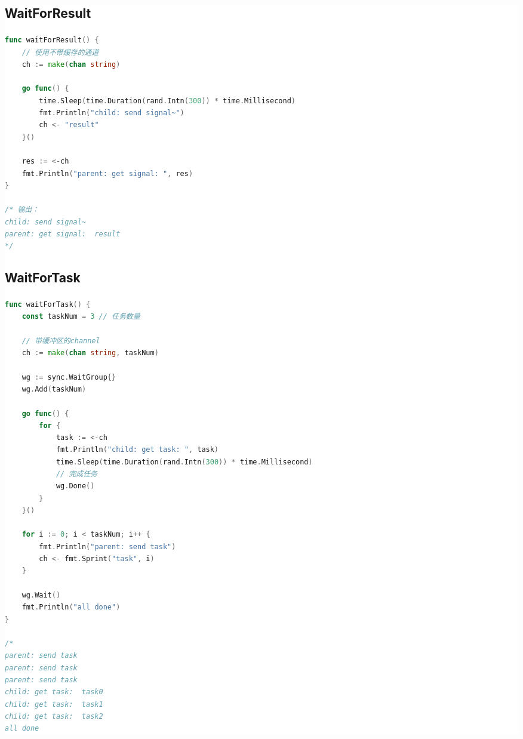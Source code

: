 ## WaitForResult

```go
func waitForResult() {
	// 使用不带缓存的通道
	ch := make(chan string)

	go func() {
		time.Sleep(time.Duration(rand.Intn(300)) * time.Millisecond)
		fmt.Println("child: send signal~")
		ch <- "result"
	}()

	res := <-ch
	fmt.Println("parent: get signal: ", res)
}

/* 输出：
child: send signal~
parent: get signal:  result
*/
```



## WaitForTask

```go
func waitForTask() {
	const taskNum = 3 // 任务数量

	// 带缓冲区的channel
	ch := make(chan string, taskNum)

	wg := sync.WaitGroup{}
	wg.Add(taskNum)

	go func() {
		for {
			task := <-ch
			fmt.Println("child: get task: ", task)
			time.Sleep(time.Duration(rand.Intn(300)) * time.Millisecond)
			// 完成任务
			wg.Done()
		}
	}()

	for i := 0; i < taskNum; i++ {
		fmt.Println("parent: send task")
		ch <- fmt.Sprint("task", i)
	}

	wg.Wait()
	fmt.Println("all done")
}

/*
parent: send task
parent: send task
parent: send task
child: get task:  task0
child: get task:  task1
child: get task:  task2
all done
```